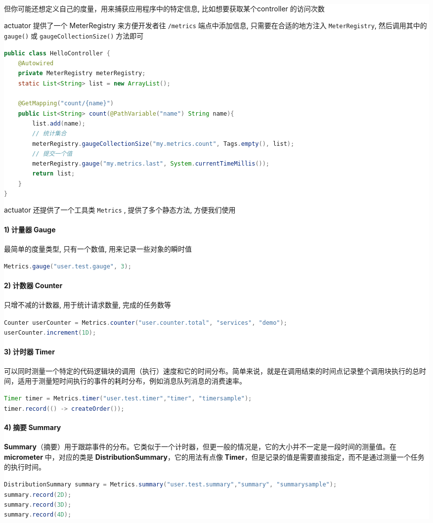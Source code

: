 但你可能还想定义自己的度量，用来捕获应用程序中的特定信息, 比如想要获取某个controller 的访问次数

actuator 提供了一个 MeterRegistry 来方便开发者往 `/metrics` 端点中添加信息, 只需要在合适的地方注入 `MeterRegistry`, 然后调用其中的 `gauge()` 或 `gaugeCollectionSize()` 方法即可

```java
public class HelloController {
    @Autowired
    private MeterRegistry meterRegistry;
    static List<String> list = new ArrayList();

    @GetMapping("count/{name}")
    public List<String> count(@PathVariable("name") String name){
        list.add(name);
        // 统计集合
        meterRegistry.gaugeCollectionSize("my.metrics.count", Tags.empty(), list);
        // 提交一个值
        meterRegistry.gauge("my.metrics.last", System.currentTimeMillis());
        return list;
    }
}
```

actuator 还提供了一个工具类 `Metrics` , 提供了多个静态方法, 方便我们使用

#### 1) 计量器 Gauge

最简单的度量类型, 只有一个数值, 用来记录一些对象的瞬时值

```java
Metrics.gauge("user.test.gauge", 3);
```

#### 2) 计数器 Counter

只增不减的计数器, 用于统计请求数量, 完成的任务数等

```java
Counter userCounter = Metrics.counter("user.counter.total", "services", "demo");
userCounter.increment(1D);
```

#### 3) 计时器 Timer

可以同时测量一个特定的代码逻辑块的调用（执行）速度和它的时间分布。简单来说，就是在调用结束的时间点记录整个调用块执行的总时间，适用于测量短时间执行的事件的耗时分布，例如消息队列消息的消费速率。

```java
Timer timer = Metrics.timer("user.test.timer","timer", "timersample");
timer.record(() -> createOrder());
```

#### 4) 摘要 Summary

**Summary**（摘要）用于跟踪事件的分布。它类似于一个计时器，但更一般的情况是，它的大小并不一定是一段时间的测量值。在 **micrometer** 中，对应的类是 **DistributionSummary**，它的用法有点像 **Timer**，但是记录的值是需要直接指定，而不是通过测量一个任务的执行时间。

```java
DistributionSummary summary = Metrics.summary("user.test.summary","summary", "summarysample");
summary.record(2D);
summary.record(3D);
summary.record(4D);
```

